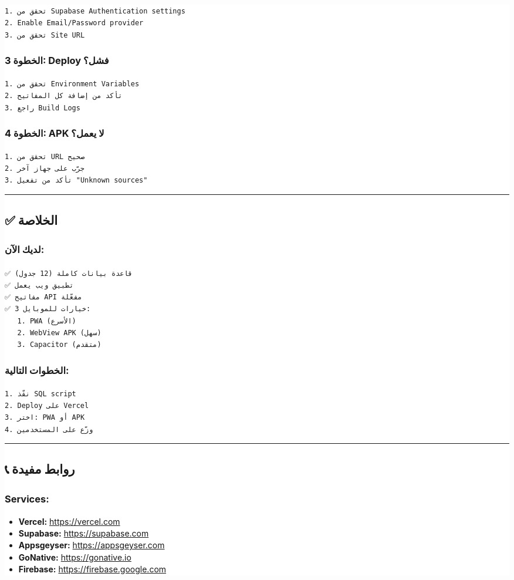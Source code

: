 ```
1. تحقق من Supabase Authentication settings
2. Enable Email/Password provider
3. تحقق من Site URL
```

### الخطوة 3: Deploy فشل؟

```
1. تحقق من Environment Variables
2. تأكد من إضافة كل المفاتيح
3. راجع Build Logs
```

### الخطوة 4: APK لا يعمل؟

```
1. تحقق من URL صحيح
2. جرّب على جهاز آخر
3. تأكد من تفعيل "Unknown sources"
```

---

## ✅ الخلاصة

### لديك الآن:

```
✅ قاعدة بيانات كاملة (12 جدول)
✅ تطبيق ويب يعمل
✅ مفاتيح API مفعّلة
✅ 3 خيارات للموبايل:
   1. PWA (الأسرع)
   2. WebView APK (سهل)
   3. Capacitor (متقدم)
```

### الخطوات التالية:

```
1. نفّذ SQL script
2. Deploy على Vercel
3. اختر: PWA أو APK
4. وزّع على المستخدمين
```

---

## 📞 روابط مفيدة

### Services:
- **Vercel:** https://vercel.com
- **Supabase:** https://supabase.com
- **Appsgeyser:** https://appsgeyser.com
- **GoNative:** https://gonative.io
- **Firebase:** https://firebase.google.com

